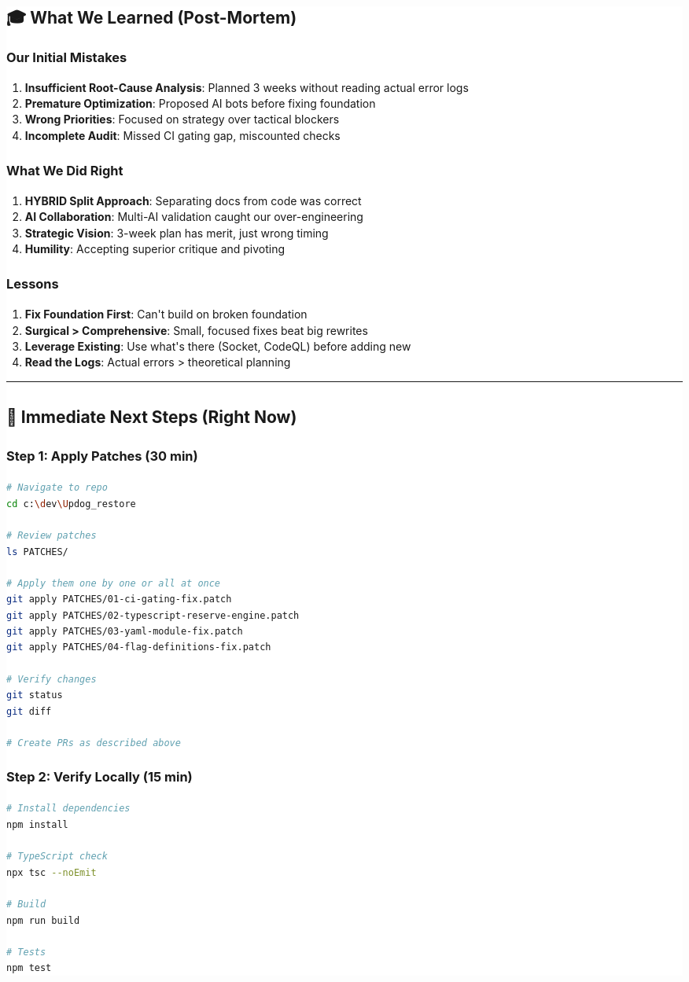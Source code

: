 
## 🎓 What We Learned (Post-Mortem)

### **Our Initial Mistakes**

1. **Insufficient Root-Cause Analysis**: Planned 3 weeks without reading actual error logs
2. **Premature Optimization**: Proposed AI bots before fixing foundation
3. **Wrong Priorities**: Focused on strategy over tactical blockers
4. **Incomplete Audit**: Missed CI gating gap, miscounted checks

### **What We Did Right**

1. **HYBRID Split Approach**: Separating docs from code was correct
2. **AI Collaboration**: Multi-AI validation caught our over-engineering
3. **Strategic Vision**: 3-week plan has merit, just wrong timing
4. **Humility**: Accepting superior critique and pivoting

### **Lessons**

1. **Fix Foundation First**: Can't build on broken foundation
2. **Surgical > Comprehensive**: Small, focused fixes beat big rewrites
3. **Leverage Existing**: Use what's there (Socket, CodeQL) before adding new
4. **Read the Logs**: Actual errors > theoretical planning

---

## 🚀 Immediate Next Steps (Right Now)

### **Step 1: Apply Patches (30 min)**
```bash
# Navigate to repo
cd c:\dev\Updog_restore

# Review patches
ls PATCHES/

# Apply them one by one or all at once
git apply PATCHES/01-ci-gating-fix.patch
git apply PATCHES/02-typescript-reserve-engine.patch
git apply PATCHES/03-yaml-module-fix.patch
git apply PATCHES/04-flag-definitions-fix.patch

# Verify changes
git status
git diff

# Create PRs as described above
```

### **Step 2: Verify Locally (15 min)**
```bash
# Install dependencies
npm install

# TypeScript check
npx tsc --noEmit

# Build
npm run build

# Tests
npm test
```
